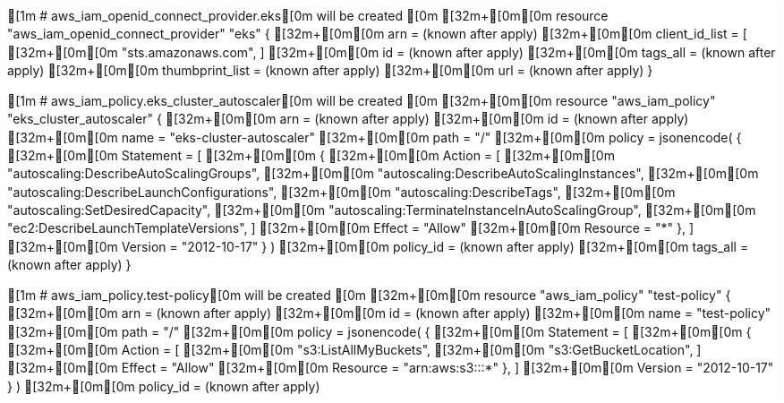 [1m # aws_iam_openid_connect_provider.eks[0m will be created
[0m [32m+[0m[0m resource "aws_iam_openid_connect_provider" "eks" {
[32m+[0m[0m arn = (known after apply)
[32m+[0m[0m client_id_list = [
[32m+[0m[0m "sts.amazonaws.com",
]
[32m+[0m[0m id = (known after apply)
[32m+[0m[0m tags_all = (known after apply)
[32m+[0m[0m thumbprint_list = (known after apply)
[32m+[0m[0m url = (known after apply)
}

[1m # aws_iam_policy.eks_cluster_autoscaler[0m will be created
[0m [32m+[0m[0m resource "aws_iam_policy" "eks_cluster_autoscaler" {
[32m+[0m[0m arn = (known after apply)
[32m+[0m[0m id = (known after apply)
[32m+[0m[0m name = "eks-cluster-autoscaler"
[32m+[0m[0m path = "/"
[32m+[0m[0m policy = jsonencode(
{
[32m+[0m[0m Statement = [
[32m+[0m[0m {
[32m+[0m[0m Action = [
[32m+[0m[0m "autoscaling:DescribeAutoScalingGroups",
[32m+[0m[0m "autoscaling:DescribeAutoScalingInstances",
[32m+[0m[0m "autoscaling:DescribeLaunchConfigurations",
[32m+[0m[0m "autoscaling:DescribeTags",
[32m+[0m[0m "autoscaling:SetDesiredCapacity",
[32m+[0m[0m "autoscaling:TerminateInstanceInAutoScalingGroup",
[32m+[0m[0m "ec2:DescribeLaunchTemplateVersions",
]
[32m+[0m[0m Effect = "Allow"
[32m+[0m[0m Resource = "*"
},
]
[32m+[0m[0m Version = "2012-10-17"
}
)
[32m+[0m[0m policy_id = (known after apply)
[32m+[0m[0m tags_all = (known after apply)
}

[1m # aws_iam_policy.test-policy[0m will be created
[0m [32m+[0m[0m resource "aws_iam_policy" "test-policy" {
[32m+[0m[0m arn = (known after apply)
[32m+[0m[0m id = (known after apply)
[32m+[0m[0m name = "test-policy"
[32m+[0m[0m path = "/"
[32m+[0m[0m policy = jsonencode(
{
[32m+[0m[0m Statement = [
[32m+[0m[0m {
[32m+[0m[0m Action = [
[32m+[0m[0m "s3:ListAllMyBuckets",
[32m+[0m[0m "s3:GetBucketLocation",
]
[32m+[0m[0m Effect = "Allow"
[32m+[0m[0m Resource = "arn:aws:s3:::*"
},
]
[32m+[0m[0m Version = "2012-10-17"
}
)
[32m+[0m[0m policy_id = (known after apply)
